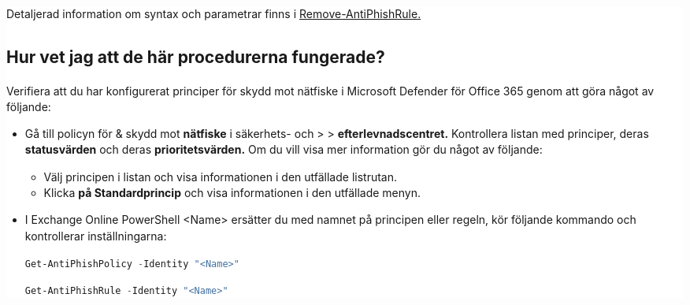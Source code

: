 Detaljerad information om syntax och parametrar finns i [Remove-AntiPhishRule.](/powershell/module/exchange/Remove-AntiPhishRule)

## <a name="how-do-you-know-these-procedures-worked"></a>Hur vet jag att de här procedurerna fungerade?

Verifiera att du har konfigurerat principer för skydd mot nätfiske i Microsoft Defender för Office 365 genom att göra något av följande:

- Gå till policyn för & skydd mot **nätfiske** i säkerhets- och \>  \> **efterlevnadscentret.** Kontrollera listan med principer, deras **statusvärden** och deras **prioritetsvärden.** Om du vill visa mer information gör du något av följande:

  - Välj principen i listan och visa informationen i den utfällade listrutan.
  - Klicka **på Standardprincip** och visa informationen i den utfällade menyn.

- I Exchange Online PowerShell \<Name\> ersätter du med namnet på principen eller regeln, kör följande kommando och kontrollerar inställningarna:

  ```PowerShell
  Get-AntiPhishPolicy -Identity "<Name>"
  ```

  ```PowerShell
  Get-AntiPhishRule -Identity "<Name>"
  ```